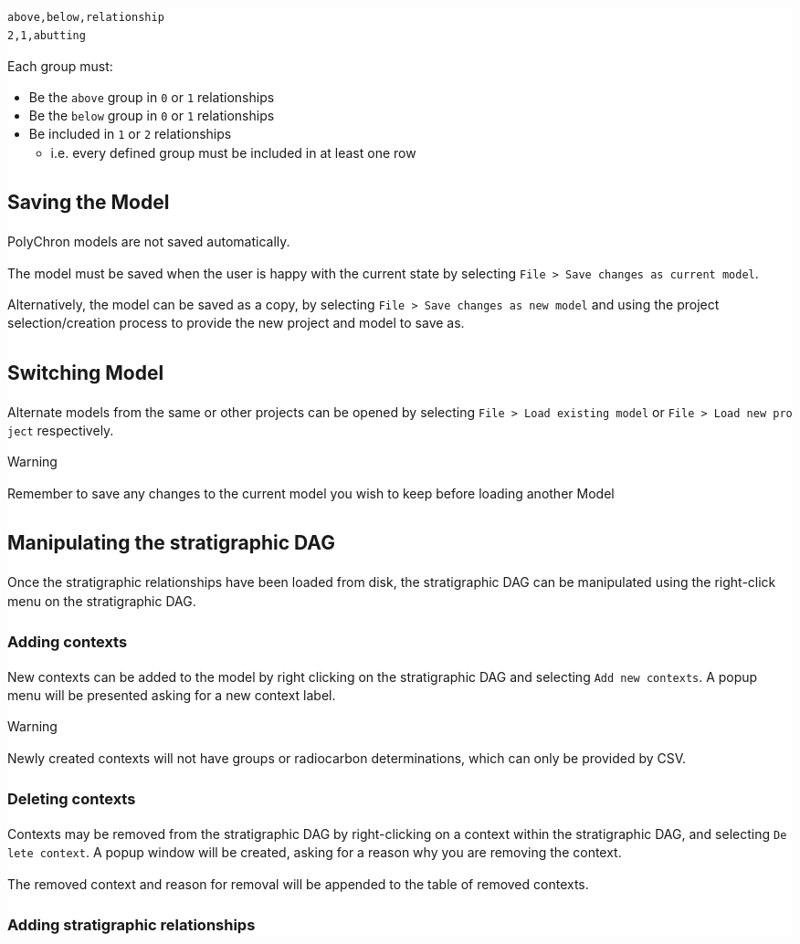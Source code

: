 ```csv
above,below,relationship
2,1,abutting
```

Each group must:

- Be the `above` group in `0` or `1` relationships
- Be the `below` group in `0` or `1` relationships
- Be included in `1` or `2` relationships 
    - i.e. every defined group must be included in at least one row

## Saving the Model

PolyChron models are not saved automatically.

The model must be saved when the user is happy with the current state by selecting `File > Save changes as current model`.

Alternatively, the model can be saved as a copy, by selecting `File > Save changes as new model` and using the project selection/creation process to provide the new project and model to save as.

## Switching Model

Alternate models from the same or other projects can be opened by selecting `File > Load existing model` or `File > Load new project` respectively.

> [!WARNING]
> Remember to save any changes to the current model you wish to keep before loading another Model

## Manipulating the stratigraphic DAG

Once the stratigraphic relationships have been loaded from disk, the stratigraphic DAG can be manipulated using the right-click menu on the stratigraphic DAG.

### Adding contexts

New contexts can be added to the model by right clicking on the stratigraphic DAG and selecting `Add new contexts`.
A popup menu will be presented asking for a new context label.

> [!WARNING]
> Newly created contexts will not have groups or radiocarbon determinations, which can only be provided by CSV.

### Deleting contexts

Contexts may be removed from the stratigraphic DAG by right-clicking on a context within the stratigraphic DAG, and selecting `Delete context`.
A popup window will be created, asking for a reason why you are removing the context.

The removed context and reason for removal will be appended to the table of removed contexts.

### Adding stratigraphic relationships

